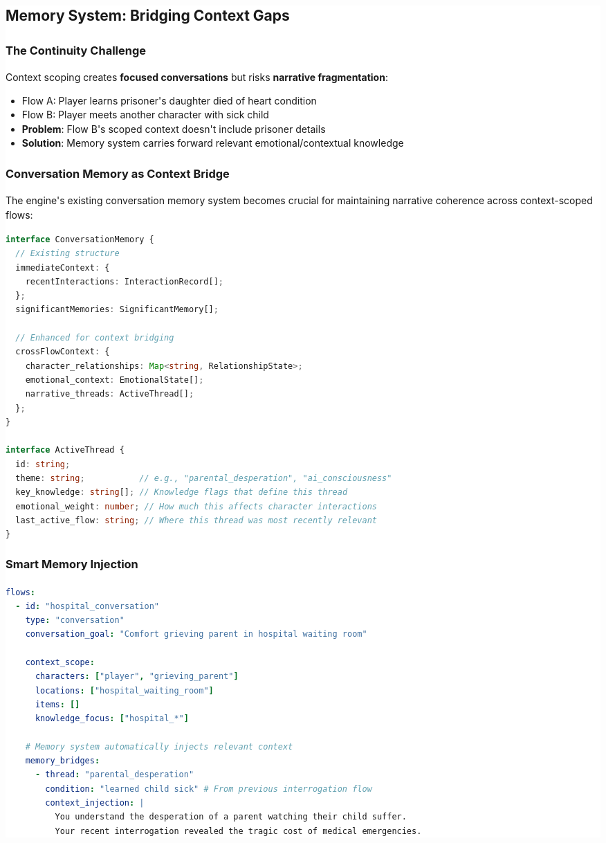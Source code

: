 ## Memory System: Bridging Context Gaps

### **The Continuity Challenge**
Context scoping creates **focused conversations** but risks **narrative fragmentation**:
- Flow A: Player learns prisoner's daughter died of heart condition
- Flow B: Player meets another character with sick child
- **Problem**: Flow B's scoped context doesn't include prisoner details
- **Solution**: Memory system carries forward relevant emotional/contextual knowledge

### **Conversation Memory as Context Bridge**
The engine's existing conversation memory system becomes crucial for maintaining narrative coherence across context-scoped flows:

```typescript
interface ConversationMemory {
  // Existing structure
  immediateContext: {
    recentInteractions: InteractionRecord[];
  };
  significantMemories: SignificantMemory[];
  
  // Enhanced for context bridging
  crossFlowContext: {
    character_relationships: Map<string, RelationshipState>;
    emotional_context: EmotionalState[];
    narrative_threads: ActiveThread[];
  };
}

interface ActiveThread {
  id: string;
  theme: string;           // e.g., "parental_desperation", "ai_consciousness"
  key_knowledge: string[]; // Knowledge flags that define this thread
  emotional_weight: number; // How much this affects character interactions
  last_active_flow: string; // Where this thread was most recently relevant
}
```

### **Smart Memory Injection**
```yaml
flows:
  - id: "hospital_conversation"
    type: "conversation"
    conversation_goal: "Comfort grieving parent in hospital waiting room"
    
    context_scope:
      characters: ["player", "grieving_parent"]
      locations: ["hospital_waiting_room"]
      items: []
      knowledge_focus: ["hospital_*"]
      
    # Memory system automatically injects relevant context
    memory_bridges:
      - thread: "parental_desperation"
        condition: "learned child sick" # From previous interrogation flow
        context_injection: |
          You understand the desperation of a parent watching their child suffer.
          Your recent interrogation revealed the tragic cost of medical emergencies.
```
